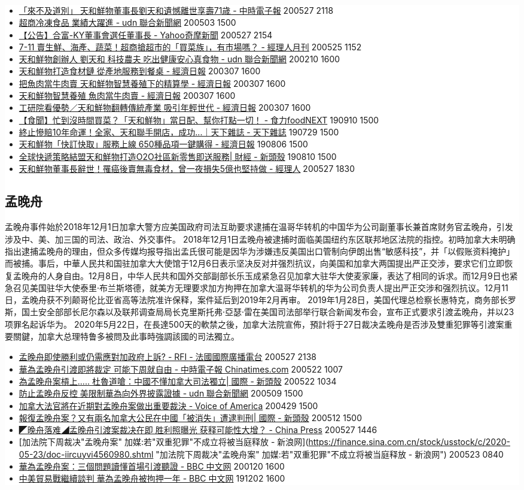 - [「來不及道別」 天和鮮物董事長劉天和遺憾離世享壽71歳 - 中時電子報](https://www.chinatimes.com/fashion/20200527005854-263907?ctrack=mo_main_rtime_p01 "「來不及道別」 天和鮮物董事長劉天和遺憾離世享壽71歳 - 中時電子報") 200527 2118
- [超商冷凍食品 業績大躍進 - udn 聯合新聞網](https://udn.com/news/story/7241/4535508 "超商冷凍食品 業績大躍進 - udn 聯合新聞網") 200503 1500
- [【公告】合富-KY董事會選任董事長 - Yahoo奇摩新聞](https://tw.stock.yahoo.com/news/%E5%85%AC%E5%91%8A-%E5%90%88%E5%AF%8C-ky%E8%91%A3%E4%BA%8B%E6%9C%83%E9%81%B8%E4%BB%BB%E8%91%A3%E4%BA%8B%E9%95%B7-135404550.html "【公告】合富-KY董事會選任董事長 - Yahoo奇摩新聞") 200527 2154
- [7-11 賣生鮮、海產、蔬菜！超商搶超市的「買菜族」，有市場嗎？ - 經理人月刊](https://www.managertoday.com.tw/columns/view/59812 "7-11 賣生鮮、海產、蔬菜！超商搶超市的「買菜族」，有市場嗎？ - 經理人月刊") 200525 1152
- [天和鮮物創辦人 劉天和 科技農夫 吃出健康安心真食物 - udn 聯合新聞網](https://udn.com/news/story/7016/4326094 "天和鮮物創辦人 劉天和 科技農夫 吃出健康安心真食物 - udn 聯合新聞網") 200210 1600
- [天和鮮物打造食材鏈 從產地服務到餐桌 - 經濟日報](https://money.udn.com/money/story/8889/4397199 "天和鮮物打造食材鏈 從產地服務到餐桌 - 經濟日報") 200307 1600
- [把魚肉當牛肉賣 天和鮮物智慧養殖下的精算學 - 經濟日報](https://money.udn.com/money/story/8889/4396927 "把魚肉當牛肉賣 天和鮮物智慧養殖下的精算學 - 經濟日報") 200307 1600
- [天和鮮物智慧養殖 魚肉當牛肉賣 - 經濟日報](https://money.udn.com/money/story/8889/4397197 "天和鮮物智慧養殖 魚肉當牛肉賣 - 經濟日報") 200307 1600
- [工研院看優勢／天和鮮物翻轉傳統產業 吸引年輕世代 - 經濟日報](https://money.udn.com/money/story/8889/4397196 "工研院看優勢／天和鮮物翻轉傳統產業 吸引年輕世代 - 經濟日報") 200307 1600
- [【食聞】忙到沒時間買菜？「天和鮮物」當日配、幫你打點一切！ - 食力foodNEXT](https://www.foodnext.net/news/newssafe/paper/5975363834 "【食聞】忙到沒時間買菜？「天和鮮物」當日配、幫你打點一切！ - 食力foodNEXT") 190910 1500
- [終止慘賠10年命運！全家、天和聯手開店，成功...｜天下雜誌 - 天下雜誌](https://www.cw.com.tw/article/article.action?id=5096217 "終止慘賠10年命運！全家、天和聯手開店，成功...｜天下雜誌 - 天下雜誌") 190729 1500
- [天和鮮物「快訂快取」服務上線 650種品項一鍵購得 - 經濟日報](https://money.udn.com/money/story/12524/3973240 "天和鮮物「快訂快取」服務上線 650種品項一鍵購得 - 經濟日報") 190806 1500
- [全球快遞策略結盟天和鮮物打造O2O社區新零售即送服務| 財經 - 新頭殼](https://newtalk.tw/news/view/2019-08-10/284245 "全球快遞策略結盟天和鮮物打造O2O社區新零售即送服務| 財經 - 新頭殼") 190810 1500
- [天和鮮物董事長辭世！罹癌後賣無毒食材，曾一夜損失5億也堅持做 - 經理人](https://www.managertoday.com.tw/articles/view/56744 "天和鮮物董事長辭世！罹癌後賣無毒食材，曾一夜損失5億也堅持做 - 經理人") 200527 1830

## 孟晚舟

孟晚舟事件始於2018年12月1日加拿大警方应美国政府司法互助要求逮捕在温哥华转机的中国华为公司副董事长兼首席财务官孟晚舟，引发涉及中、美、加三国的司法、政治、外交事件。
2018年12月1日孟晚舟被逮捕时面临美国纽约东区联邦地区法院的指控。初時加拿大未明确指出逮捕孟晚舟的理由，但众多传媒均报导指出孟氏很可能是因华为涉嫌违反美国出口管制向伊朗出售“敏感科技”，并「以假账资料掩护」而被捕。事后，中華人民共和国驻加拿大大使馆于12月6日表示坚决反对并强烈抗议，向美国和加拿大两国提出严正交涉，要求它们立即恢复孟晚舟的人身自由。12月8日，中华人民共和国外交部副部长乐玉成紧急召见加拿大驻华大使麦家廉，表达了相同的诉求。而12月9日也紧急召见美国驻华大使泰里·布兰斯塔德，就美方无理要求加方拘押在加拿大温哥华转机的华为公司负责人提出严正交涉和强烈抗议。12月11日，孟晚舟获不列颠哥伦比亚省高等法院准许保释，案件延后到2019年2月再审。
2019年1月28日，美国代理总检察长惠特克，商务部长罗斯，国土安全部部长尼尔森以及联邦调查局局长克里斯托弗·亞瑟·雷在美国司法部举行联合新闻发布会，宣布正式要求引渡孟晚舟，并以23项罪名起诉华为。
2020年5月22日，在長達500天的軟禁之後，加拿大法院宣佈，預計将于27日裁决孟晚舟是否涉及雙重犯罪等引渡案重要關鍵，加拿大总理特鲁多被問及此事時強調該國的司法獨立。
- [孟晚舟即使勝利或仍需應對加政府上訴? - RFI - 法國國際廣播電台](http://www.rfi.fr/tw/%E4%B8%AD%E5%9C%8B/20200527-%E5%AD%9F%E6%99%9A%E8%88%9F%E5%8D%B3%E4%BD%BF%E5%8B%9D%E5%88%A9%E6%88%96%E4%BB%8D%E9%9C%80%E6%87%89%E5%B0%8D%E5%8A%A0%E6%94%BF%E5%BA%9C%E4%B8%8A%E8%A8%B4 "孟晚舟即使勝利或仍需應對加政府上訴? - RFI - 法國國際廣播電台") 200527 2138
- [華為孟晚舟引渡即將裁定 可能下周就自由 - 中時電子報 Chinatimes.com](https://www.chinatimes.com/realtimenews/20200522001489-260408 "華為孟晚舟引渡即將裁定 可能下周就自由 - 中時電子報 Chinatimes.com") 200522 1007
- [為孟晚舟案槓上..... 杜魯道嗆：中國不懂加拿大司法獨立| 國際 - 新頭殼](https://newtalk.tw/news/view/2020-05-22/410388 "為孟晚舟案槓上..... 杜魯道嗆：中國不懂加拿大司法獨立| 國際 - 新頭殼") 200522 1034
- [防止孟晚舟反控 美限制華為向外界披露證據 - udn 聯合新聞網](https://udn.com/news/story/6809/4551675 "防止孟晚舟反控 美限制華為向外界披露證據 - udn 聯合新聞網") 200509 1500
- [加拿大法官將在近期對孟晚舟案做出重要裁決 - Voice of America](https://www.voacantonese.com/a/canadian-ruling-could-set-huawei-s-meng-wanzhou-free-is-complicated-coronavirus-pandemic-20200428/5395735.html "加拿大法官將在近期對孟晚舟案做出重要裁決 - Voice of America") 200429 1500
- [報復孟晚舟案？又有兩名加拿大公民在中國「被消失」遭逮判刑| 國際 - 新頭殼](https://newtalk.tw/news/view/2020-05-12/405114 "報復孟晚舟案？又有兩名加拿大公民在中國「被消失」遭逮判刑| 國際 - 新頭殼") 200512 1500
- [◤晚舟落难◢孟晚舟引渡案裁决在即 胜利照曝光 获释可能性大增？ - China Press](https://www.chinapress.com.my/20200527/%E2%97%A4%E6%99%9A%E8%88%9F%E8%90%BD%E9%9A%BE%E2%97%A2%E5%AD%9F%E6%99%9A%E8%88%9F%E5%BC%95%E6%B8%A1%E6%A1%88%E8%A3%81%E5%86%B3%E5%9C%A8%E5%8D%B3-%E8%83%9C%E5%88%A9%E7%85%A7%E6%9B%9D%E5%85%89-%E8%8E%B7/ "◤晚舟落难◢孟晚舟引渡案裁决在即 胜利照曝光 获释可能性大增？ - China Press") 200527 1446
- [加法院下周裁决"孟晚舟案" 加媒:若"双重犯罪"不成立将被当庭释放 - 新浪网](https://finance.sina.com.cn/stock/usstock/c/2020-05-23/doc-iircuyvi4560980.shtml "加法院下周裁决"孟晚舟案" 加媒:若"双重犯罪"不成立将被当庭释放 - 新浪网") 200523 0840
- [華為孟晚舟案：三個問題讀懂首場引渡聽證 - BBC 中文网](https://www.bbc.com/zhongwen/trad/world-51157501 "華為孟晚舟案：三個問題讀懂首場引渡聽證 - BBC 中文网") 200120 1600
- [中美貿易戰繼續談判 華為孟晚舟被拘押一年 - BBC 中文网](https://www.bbc.com/zhongwen/trad/world-50629930 "中美貿易戰繼續談判 華為孟晚舟被拘押一年 - BBC 中文网") 191202 1600